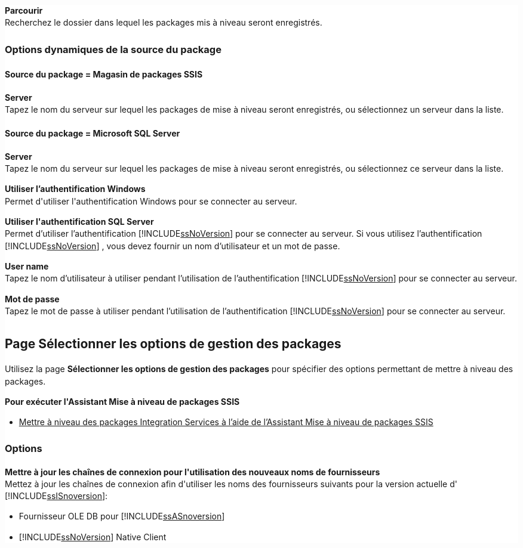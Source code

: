  **Parcourir**  
 Recherchez le dossier dans lequel les packages mis à niveau seront enregistrés.  
  
### <a name="package-source-dynamic-options"></a>Options dynamiques de la source du package  
  
#### <a name="package-source--ssis-package-store"></a>Source du package = Magasin de packages SSIS  
 **Server**  
 Tapez le nom du serveur sur lequel les packages de mise à niveau seront enregistrés, ou sélectionnez un serveur dans la liste.  
  
#### <a name="package-source--microsoft-sql-server"></a>Source du package = Microsoft SQL Server  
 **Server**  
 Tapez le nom du serveur sur lequel les packages de mise à niveau seront enregistrés, ou sélectionnez ce serveur dans la liste.  
  
 **Utiliser l’authentification Windows**  
 Permet d'utiliser l'authentification Windows pour se connecter au serveur.  
  
 **Utiliser l'authentification SQL Server**  
 Permet d’utiliser l’authentification [!INCLUDE[ssNoVersion](../includes/ssnoversion-md.md)] pour se connecter au serveur. Si vous utilisez l’authentification [!INCLUDE[ssNoVersion](../includes/ssnoversion-md.md)] , vous devez fournir un nom d’utilisateur et un mot de passe.  
  
 **User name**  
 Tapez le nom d’utilisateur à utiliser pendant l’utilisation de l’authentification [!INCLUDE[ssNoVersion](../includes/ssnoversion-md.md)] pour se connecter au serveur.  
  
 **Mot de passe**  
 Tapez le mot de passe à utiliser pendant l’utilisation de l’authentification [!INCLUDE[ssNoVersion](../includes/ssnoversion-md.md)] pour se connecter au serveur.  
 
## <a name="select-package-management-options-page"></a>Page Sélectionner les options de gestion des packages
  Utilisez la page **Sélectionner les options de gestion des packages** pour spécifier des options permettant de mettre à niveau des packages.  
  
 **Pour exécuter l'Assistant Mise à niveau de packages SSIS**  
  
-   [Mettre à niveau des packages Integration Services à l’aide de l’Assistant Mise à niveau de packages SSIS](../integration-services/install-windows/upgrade-integration-services-packages-using-the-ssis-package-upgrade-wizard.md)  
  
### <a name="options"></a>Options  
 **Mettre à jour les chaînes de connexion pour l'utilisation des nouveaux noms de fournisseurs**  
 Mettez à jour les chaînes de connexion afin d'utiliser les noms des fournisseurs suivants pour la version actuelle d' [!INCLUDE[ssISnoversion](../includes/ssisnoversion-md.md)]:  
  
-   Fournisseur OLE DB pour [!INCLUDE[ssASnoversion](../includes/ssasnoversion-md.md)]  
  
-   [!INCLUDE[ssNoVersion](../includes/ssnoversion-md.md)] Native Client  
  